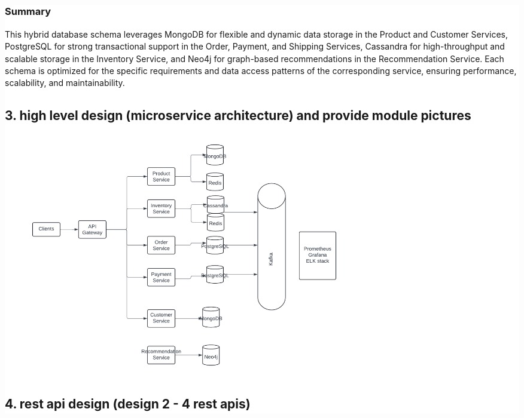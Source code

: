 ### Summary

This hybrid database schema leverages MongoDB for flexible and dynamic data storage in the Product and Customer Services, PostgreSQL for strong transactional support in the Order, Payment, and Shipping Services, Cassandra for high-throughput and scalable storage in the Inventory Service, and Neo4j for graph-based recommendations in the Recommendation Service. Each schema is optimized for the specific requirements and data access patterns of the corresponding service, ensuring performance, scalability, and maintainability.

## 3. high level design (microservice architecture) and provide module pictures



<img src="images/ecommerce.png" alt="Ecommerce_architecture
" width="600" height="400">

## 4. rest api design (design 2 - 4 rest apis)
